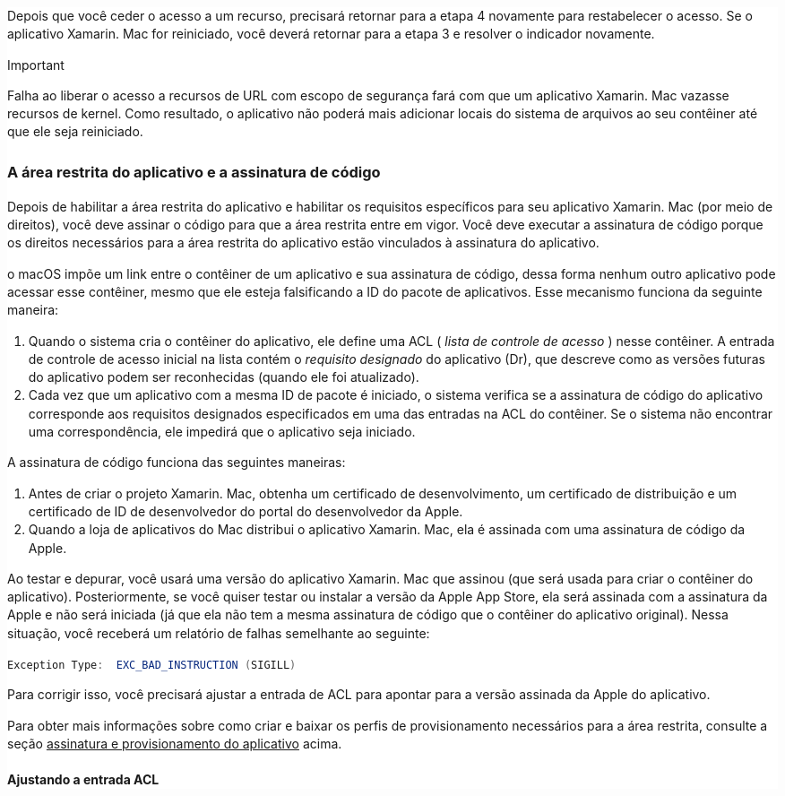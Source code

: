 Depois que você ceder o acesso a um recurso, precisará retornar para a etapa 4 novamente para restabelecer o acesso. Se o aplicativo Xamarin. Mac for reiniciado, você deverá retornar para a etapa 3 e resolver o indicador novamente.

> [!IMPORTANT]
> Falha ao liberar o acesso a recursos de URL com escopo de segurança fará com que um aplicativo Xamarin. Mac vazasse recursos de kernel. Como resultado, o aplicativo não poderá mais adicionar locais do sistema de arquivos ao seu contêiner até que ele seja reiniciado.

### <a name="the-app-sandbox-and-code-signing"></a>A área restrita do aplicativo e a assinatura de código

Depois de habilitar a área restrita do aplicativo e habilitar os requisitos específicos para seu aplicativo Xamarin. Mac (por meio de direitos), você deve assinar o código para que a área restrita entre em vigor. Você deve executar a assinatura de código porque os direitos necessários para a área restrita do aplicativo estão vinculados à assinatura do aplicativo. 

o macOS impõe um link entre o contêiner de um aplicativo e sua assinatura de código, dessa forma nenhum outro aplicativo pode acessar esse contêiner, mesmo que ele esteja falsificando a ID do pacote de aplicativos. Esse mecanismo funciona da seguinte maneira:

1. Quando o sistema cria o contêiner do aplicativo, ele define uma ACL ( _lista de controle de acesso_ ) nesse contêiner. A entrada de controle de acesso inicial na lista contém o _requisito designado_ do aplicativo (Dr), que descreve como as versões futuras do aplicativo podem ser reconhecidas (quando ele foi atualizado).
2. Cada vez que um aplicativo com a mesma ID de pacote é iniciado, o sistema verifica se a assinatura de código do aplicativo corresponde aos requisitos designados especificados em uma das entradas na ACL do contêiner. Se o sistema não encontrar uma correspondência, ele impedirá que o aplicativo seja iniciado.

A assinatura de código funciona das seguintes maneiras:

1. Antes de criar o projeto Xamarin. Mac, obtenha um certificado de desenvolvimento, um certificado de distribuição e um certificado de ID de desenvolvedor do portal do desenvolvedor da Apple.
2. Quando a loja de aplicativos do Mac distribui o aplicativo Xamarin. Mac, ela é assinada com uma assinatura de código da Apple.

Ao testar e depurar, você usará uma versão do aplicativo Xamarin. Mac que assinou (que será usada para criar o contêiner do aplicativo). Posteriormente, se você quiser testar ou instalar a versão da Apple App Store, ela será assinada com a assinatura da Apple e não será iniciada (já que ela não tem a mesma assinatura de código que o contêiner do aplicativo original). Nessa situação, você receberá um relatório de falhas semelhante ao seguinte:

```csharp
Exception Type:  EXC_BAD_INSTRUCTION (SIGILL)
```

Para corrigir isso, você precisará ajustar a entrada de ACL para apontar para a versão assinada da Apple do aplicativo.

Para obter mais informações sobre como criar e baixar os perfis de provisionamento necessários para a área restrita, consulte a seção [assinatura e provisionamento do aplicativo](#Signing_and_Provisioning_the_App) acima.

#### <a name="adjusting-the-acl-entry"></a>Ajustando a entrada ACL
